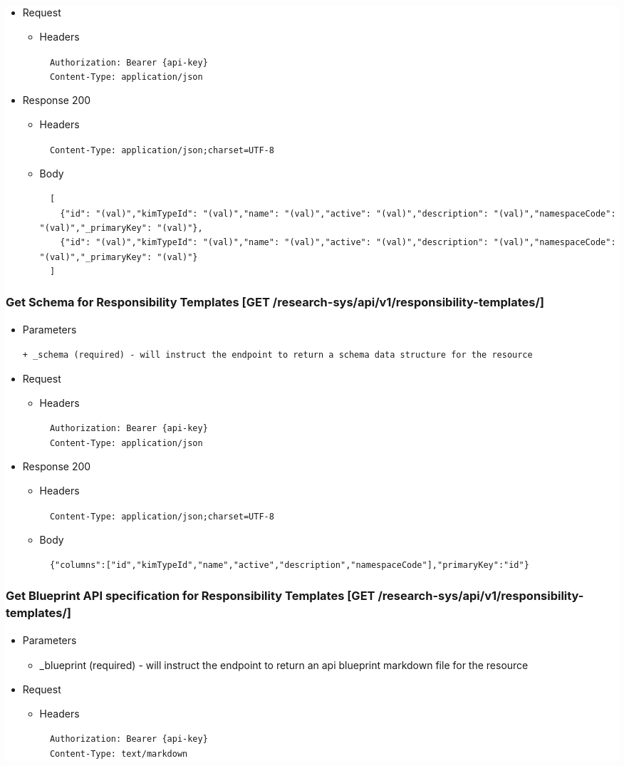             
+ Request

    + Headers

            Authorization: Bearer {api-key}
            Content-Type: application/json 

+ Response 200
    + Headers

            Content-Type: application/json;charset=UTF-8

    + Body
    
            [
              {"id": "(val)","kimTypeId": "(val)","name": "(val)","active": "(val)","description": "(val)","namespaceCode": "(val)","_primaryKey": "(val)"},
              {"id": "(val)","kimTypeId": "(val)","name": "(val)","active": "(val)","description": "(val)","namespaceCode": "(val)","_primaryKey": "(val)"}
            ]
			
### Get Schema for Responsibility Templates [GET /research-sys/api/v1/responsibility-templates/]
	                                          
+ Parameters

      + _schema (required) - will instruct the endpoint to return a schema data structure for the resource
      
+ Request

    + Headers

            Authorization: Bearer {api-key}
            Content-Type: application/json

+ Response 200
    + Headers

            Content-Type: application/json;charset=UTF-8

    + Body
    
            {"columns":["id","kimTypeId","name","active","description","namespaceCode"],"primaryKey":"id"}
		
### Get Blueprint API specification for Responsibility Templates [GET /research-sys/api/v1/responsibility-templates/]
	 
+ Parameters

     + _blueprint (required) - will instruct the endpoint to return an api blueprint markdown file for the resource
                 
+ Request

    + Headers

            Authorization: Bearer {api-key}
            Content-Type: text/markdown
